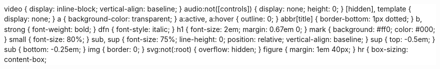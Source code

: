 video {
display: inline-block;
vertical-align: baseline;
}
audio:not([controls]) {
display: none;
height: 0;
}
[hidden],
template {
display: none;
}
a {
background-color: transparent;
}
a:active,
a:hover {
outline: 0;
}
abbr[title] {
border-bottom: 1px dotted;
}
b,
strong {
font-weight: bold;
}
dfn {
font-style: italic;
}
h1 {
font-size: 2em;
margin: 0.67em 0;
}
mark {
background: #ff0;
color: #000;
}
small {
font-size: 80%;
}
sub,
sup {
font-size: 75%;
line-height: 0;
position: relative;
vertical-align: baseline;
}
sup {
top: -0.5em;
}
sub {
bottom: -0.25em;
}
img {
border: 0;
}
svg:not(:root) {
overflow: hidden;
}
figure {
margin: 1em 40px;
}
hr {
box-sizing: content-box;